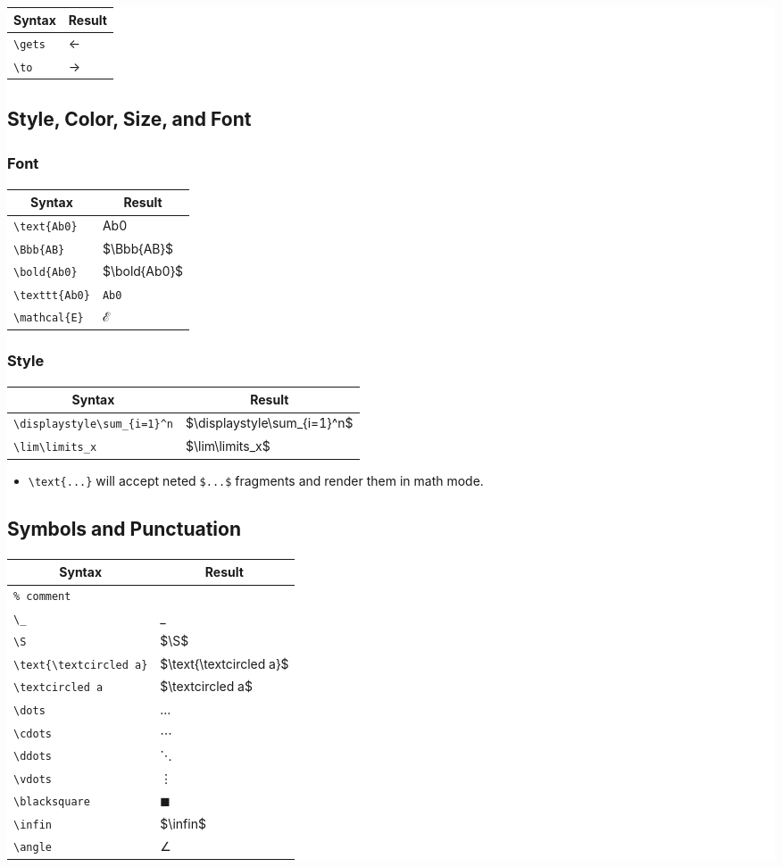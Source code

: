 |Syntax|Result|
|-|-|
|`\gets`|$\gets$|
|`\to`|$\to$|

## Style, Color, Size, and Font

### Font

|Syntax|Result|
|-|-|
|`\text{Ab0}`|$\text{Ab0}$|
|`\Bbb{AB}`|$\Bbb{AB}$|
|`\bold{Ab0}`|$\bold{Ab0}$|
|`\texttt{Ab0}`|$\texttt{Ab0}$|
|`\mathcal{E}`|$\mathcal{E}$|

### Style

|Syntax|Result|
|-|-|
|`\displaystyle\sum_{i=1}^n`|$\displaystyle\sum_{i=1}^n$|
|`\lim\limits_x`|$\lim\limits_x$|

- `\text{...}` will accept neted `$...$` fragments and render them in math mode.

## Symbols and Punctuation

|Syntax|Result|
|-|-|
|`% comment`|$% comment$|
|`\_`|$\_$|
|`\S`|$\S$|
|`\text{\textcircled a}`|$\text{\textcircled a}$|
|`\textcircled a`|$\textcircled a$|
|`\dots`|$\dots$|
|`\cdots`|$\cdots$|
|`\ddots`|$\ddots$|
|`\vdots`|$\vdots$|
|`\blacksquare`|$\blacksquare$|
|`\infin`|$\infin$|
|`\angle`|$\angle$|